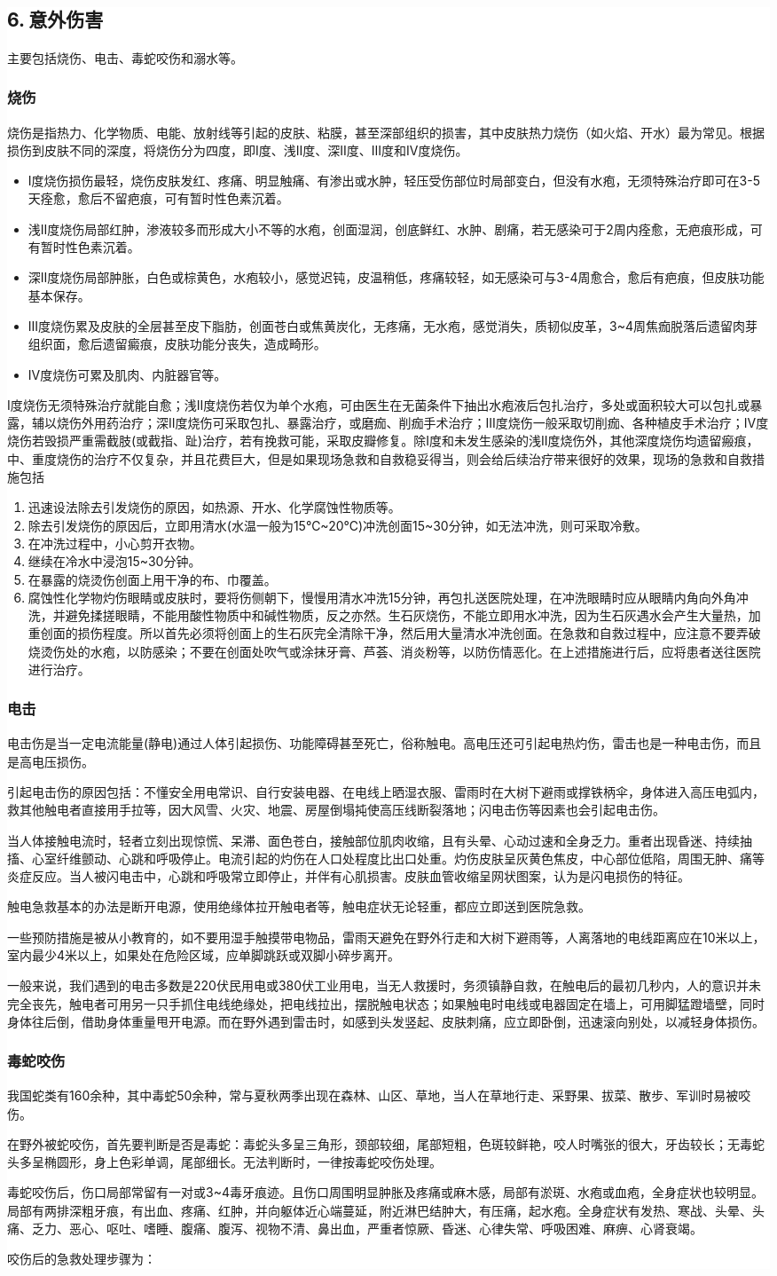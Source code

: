 ## 6. 意外伤害

主要包括烧伤、电击、毒蛇咬伤和溺水等。

### 烧伤

 烧伤是指热力、化学物质、电能、放射线等引起的皮肤、粘膜，甚至深部组织的损害，其中皮肤热力烧伤（如火焰、开水）最为常见。根据损伤到皮肤不同的深度，将烧伤分为四度，即Ⅰ度、浅Ⅱ度、深Ⅱ度、Ⅲ度和Ⅳ度烧伤。

- Ⅰ度烧伤损伤最轻，烧伤皮肤发红、疼痛、明显触痛、有渗出或水肿，轻压受伤部位时局部变白，但没有水疱，无须特殊治疗即可在3-5天痊愈，愈后不留疤痕，可有暂时性色素沉着。

- 浅Ⅱ度烧伤局部红肿，渗液较多而形成大小不等的水疱，创面湿润，创底鲜红、水肿、剧痛，若无感染可于2周内痊愈，无疤痕形成，可有暂时性色素沉着。
- 深Ⅱ度烧伤局部肿胀，白色或棕黄色，水疱较小，感觉迟钝，皮温稍低，疼痛较轻，如无感染可与3-4周愈合，愈后有疤痕，但皮肤功能基本保存。
- Ⅲ度烧伤累及皮肤的全层甚至皮下脂肪，创面苍白或焦黄炭化，无疼痛，无水疱，感觉消失，质韧似皮革，3~4周焦痂脱落后遗留肉芽组织面，愈后遗留癜痕，皮肤功能分丧失，造成畸形。
- Ⅳ度烧伤可累及肌肉、内脏器官等。

I度烧伤无须特殊治疗就能自愈；浅Ⅱ度烧伤若仅为单个水疱，可由医生在无菌条件下抽出水疱液后包扎治疗，多处或面积较大可以包扎或暴露，辅以烧伤外用药治疗；深Ⅱ度烧伤可采取包扎、暴露治疗，或磨痂、削痂手术治疗；Ⅲ度烧伤一般采取切削痂、各种植皮手术治疗；Ⅳ度烧伤若毁损严重需截肢(或截指、趾)治疗，若有挽救可能，采取皮瓣修复。除Ⅰ度和未发生感染的浅Ⅱ度烧伤外，其他深度烧伤均遗留瘢痕，中、重度烧伤的治疗不仅复杂，并且花费巨大，但是如果现场急救和自救稳妥得当，则会给后续治疗带来很好的效果，现场的急救和自救措施包括

1. 迅速设法除去引发烧伤的原因，如热源、开水、化学腐蚀性物质等。
2. 除去引发烧伤的原因后，立即用清水(水温一般为15℃~20℃)冲洗创面15~30分钟，如无法冲洗，则可采取冷敷。
3. 在冲洗过程中，小心剪开衣物。
4. 继续在冷水中浸泡15~30分钟。
5. 在暴露的烧烫伤创面上用干净的布、巾覆盖。
6. 腐蚀性化学物灼伤眼睛或皮肤时，要将伤侧朝下，慢慢用清水冲洗15分钟，再包扎送医院处理，在冲洗眼睛时应从眼睛内角向外角冲洗，并避免揉搓眼睛，不能用酸性物质中和碱性物质，反之亦然。生石灰烧伤，不能立即用水冲洗，因为生石灰遇水会产生大量热，加重创面的损伤程度。所以首先必须将创面上的生石灰完全清除干净，然后用大量清水冲洗创面。在急救和自救过程中，应注意不要弄破烧烫伤处的水疱，以防感染；不要在创面处吹气或涂抹牙膏、芦荟、消炎粉等，以防伤情恶化。在上述措施进行后，应将患者送往医院进行治疗。

### 电击

电击伤是当一定电流能量(静电)通过人体引起损伤、功能障碍甚至死亡，俗称触电。高电压还可引起电热灼伤，雷击也是一种电击伤，而且是高电压损伤。

引起电击伤的原因包括：不懂安全用电常识、自行安装电器、在电线上晒湿衣服、雷雨时在大树下避雨或撑铁柄伞，身体进入高压电弧内，救其他触电者直接用手拉等，因大风雪、火灾、地震、房屋倒塌扽使高压线断裂落地；闪电击伤等因素也会引起电击伤。

当人体接触电流时，轻者立刻出现惊慌、呆滞、面色苍白，接触部位肌肉收缩，且有头晕、心动过速和全身乏力。重者出现昏迷、持续抽搐、心室纤维颤动、心跳和呼吸停止。电流引起的灼伤在人口处程度比出口处重。灼伤皮肤呈灰黄色焦皮，中心部位低陷，周围无肿、痛等炎症反应。当人被闪电击中，心跳和呼吸常立即停止，并伴有心肌损害。皮肤血管收缩呈网状图案，认为是闪电损伤的特征。

触电急救基本的办法是断开电源，使用绝缘体拉开触电者等，触电症状无论轻重，都应立即送到医院急救。

一些预防措施是被从小教育的，如不要用湿手触摸带电物品，雷雨天避免在野外行走和大树下避雨等，人离落地的电线距离应在10米以上，室内最少4米以上，如果处在危险区域，应单脚跳跃或双脚小碎步离开。

一般来说，我们遇到的电击多数是220伏民用电或380伏工业用电，当无人救援时，务须镇静自救，在触电后的最初几秒内，人的意识并未完全丧先，触电者可用另一只手抓住电线绝缘处，把电线拉出，摆脱触电状态；如果触电时电线或电器固定在墙上，可用脚猛蹬墙壁，同时身体往后倒，借助身体重量甩开电源。而在野外遇到雷击时，如感到头发竖起、皮肤刺痛，应立即卧倒，迅速滚向别处，以减轻身体损伤。

### 毒蛇咬伤

我国蛇类有160余种，其中毒蛇50余种，常与夏秋两季出现在森林、山区、草地，当人在草地行走、采野果、拔菜、散步、军训时易被咬伤。

在野外被蛇咬伤，首先要判断是否是毒蛇：毒蛇头多呈三角形，颈部较细，尾部短粗，色斑较鲜艳，咬人时嘴张的很大，牙齿较长；无毒蛇头多呈椭圆形，身上色彩单调，尾部细长。无法判断时，一律按毒蛇咬伤处理。

毒蛇咬伤后，伤口局部常留有一对或3~4毒牙痕迹。且伤口周围明显肿胀及疼痛或麻木感，局部有淤斑、水疱或血疱，全身症状也较明显。局部有两排深粗牙痕，有出血、疼痛、红肿，并向躯体近心端蔓延，附近淋巴结肿大，有压痛，起水疱。全身症状有发热、寒战、头晕、头痛、乏力、恶心、呕吐、嗜睡、腹痛、腹泻、视物不清、鼻出血，严重者惊厥、昏迷、心律失常、呼吸困难、麻痹、心肾衰竭。

咬伤后的急救处理步骤为：

